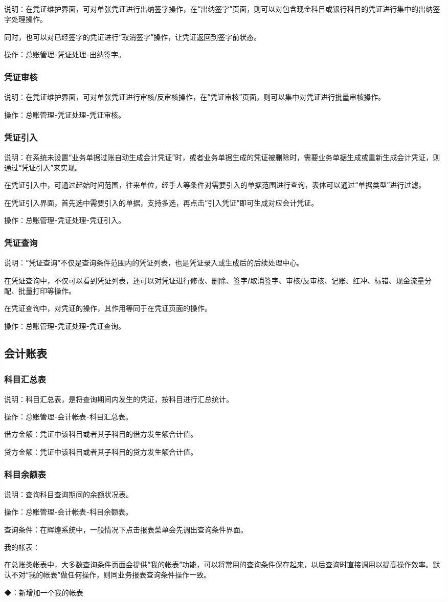 说明：在凭证维护界面，可对单张凭证进行出纳签字操作，在“出纳签字”页面，则可以对包含现金科目或银行科目的凭证进行集中的出纳签字处理操作。

同时，也可以对已经签字的凭证进行“取消签字”操作，让凭证返回到签字前状态。

操作：总账管理-凭证处理-出纳签字。


### 凭证审核

说明：在凭证维护界面，可对单张凭证进行审核/反审核操作，在“凭证审核”页面，则可以集中对凭证进行批量审核操作。

操作：总账管理-凭证处理-凭证审核。


### 凭证引入

说明：在系统未设置“业务单据过账自动生成会计凭证”时，或者业务单据生成的凭证被删除时，需要业务单据生成或重新生成会计凭证，则通过“凭证引入”来实现。

在凭证引入中，可通过起始时间范围，往来单位，经手人等条件对需要引入的单据范围进行查询，表体可以通过“单据类型”进行过滤。

在凭证引入界面，首先选中需要引入的单据，支持多选，再点击“引入凭证”即可生成对应会计凭证。

操作：总账管理-凭证处理-凭证引入。


### 凭证查询

说明：“凭证查询”不仅是查询条件范围内的凭证列表，也是凭证录入或生成后的后续处理中心。

在凭证查询中，不仅可以看到凭证列表，还可以对凭证进行修改、删除、签字/取消签字、审核/反审核、记账、红冲、标错、现金流量分配、批量打印等操作。

在凭证查询中，对凭证的操作，其作用等同于在凭证页面的操作。

操作：总账管理-凭证处理-凭证查询。


## 会计账表
### 科目汇总表

说明：科目汇总表，是将查询期间内发生的凭证，按科目进行汇总统计。

操作：总账管理-会计帐表-科目汇总表。

借方金额：凭证中该科目或者其子科目的借方发生额合计值。

贷方金额：凭证中该科目或者其子科目的贷方发生额合计值。
### 科目余额表

说明：查询科目查询期间的余额状况表。

操作：总账管理-会计帐表-科目余额表。

查询条件：在辉煌系统中，一般情况下点击报表菜单会先调出查询条件界面。

我的帐表：

在总账类帐表中，大多数查询条件页面会提供“我的帐表”功能，可以将常用的查询条件保存起来，以后查询时直接调用以提高操作效率。默认不对“我的帐表”做任何操作，则同业务报表查询条件操作一致。

◆：新增加一个我的帐表
